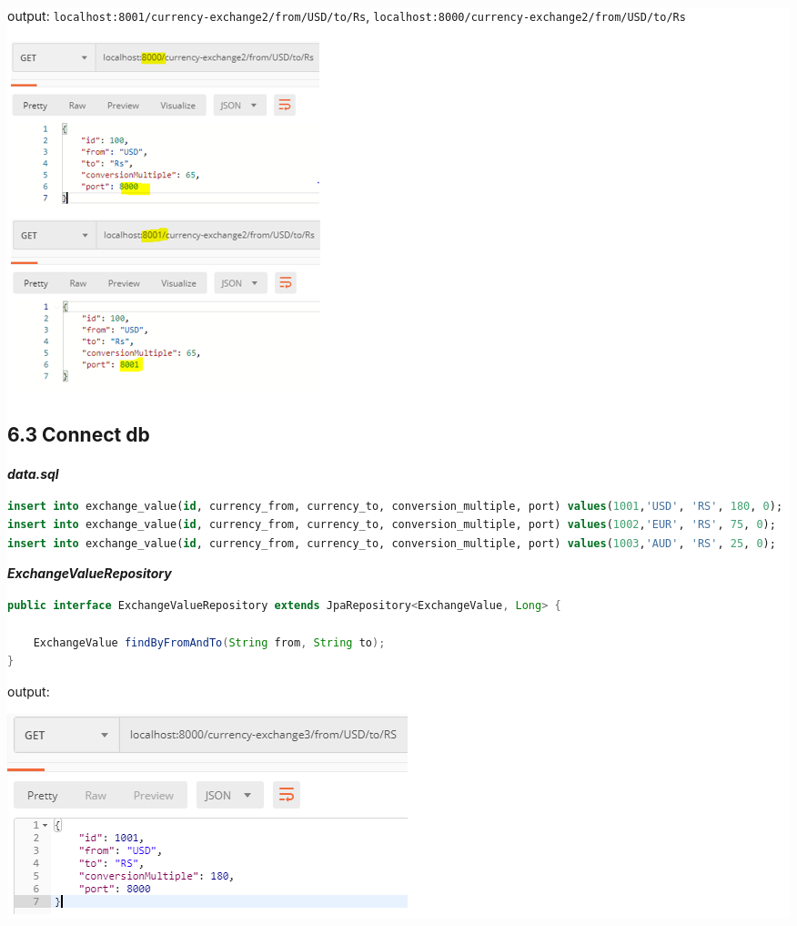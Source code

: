 output: 
`localhost:8001/currency-exchange2/from/USD/to/Rs`, `localhost:8000/currency-exchange2/from/USD/to/Rs`

![57_configure_different_port.PNG](notes/4_micro_serivices_with_spring_boot/57_configure_different_port.PNG)
  
## 6.3 Connect db

***data.sql***
```sql
insert into exchange_value(id, currency_from, currency_to, conversion_multiple, port) values(1001,'USD', 'RS', 180, 0);
insert into exchange_value(id, currency_from, currency_to, conversion_multiple, port) values(1002,'EUR', 'RS', 75, 0);
insert into exchange_value(id, currency_from, currency_to, conversion_multiple, port) values(1003,'AUD', 'RS', 25, 0);
```

***ExchangeValueRepository***
```java
public interface ExchangeValueRepository extends JpaRepository<ExchangeValue, Long> {

    ExchangeValue findByFromAndTo(String from, String to);
}
```
 
output:

![61_currencyExchangeRetriveFromDB.PNG](notes/4_micro_serivices_with_spring_boot/61_currencyExchangeRetriveFromDB.PNG)
